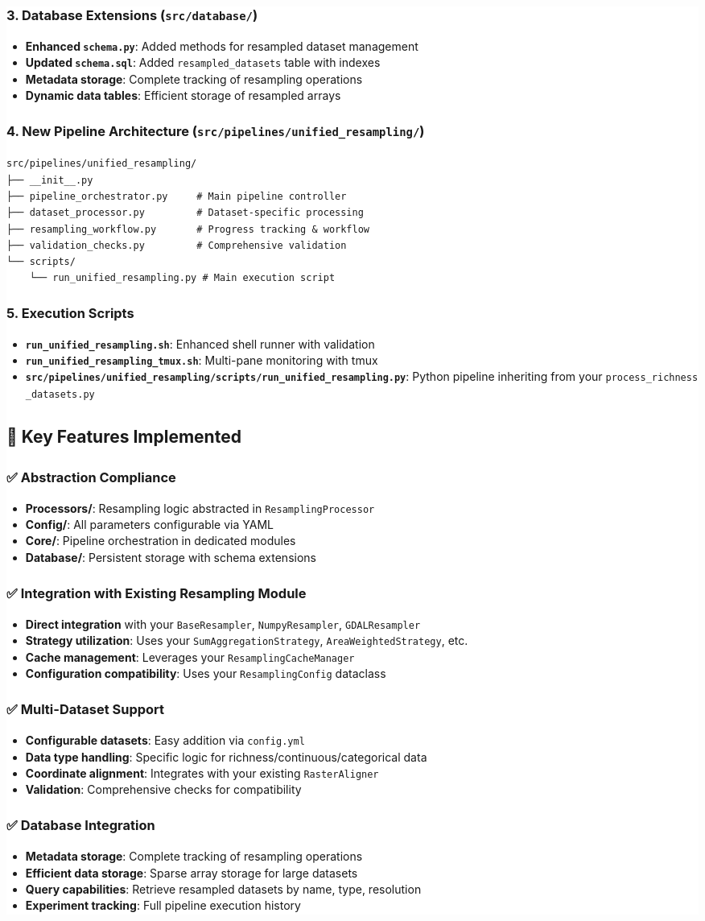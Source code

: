 ### 3. Database Extensions (`src/database/`)
- **Enhanced `schema.py`**: Added methods for resampled dataset management
- **Updated `schema.sql`**: Added `resampled_datasets` table with indexes
- **Metadata storage**: Complete tracking of resampling operations
- **Dynamic data tables**: Efficient storage of resampled arrays

### 4. New Pipeline Architecture (`src/pipelines/unified_resampling/`)
```
src/pipelines/unified_resampling/
├── __init__.py
├── pipeline_orchestrator.py     # Main pipeline controller
├── dataset_processor.py         # Dataset-specific processing
├── resampling_workflow.py       # Progress tracking & workflow
├── validation_checks.py         # Comprehensive validation
└── scripts/
    └── run_unified_resampling.py # Main execution script
```

### 5. Execution Scripts
- **`run_unified_resampling.sh`**: Enhanced shell runner with validation
- **`run_unified_resampling_tmux.sh`**: Multi-pane monitoring with tmux
- **`src/pipelines/unified_resampling/scripts/run_unified_resampling.py`**: Python pipeline inheriting from your `process_richness_datasets.py`

## 🔧 Key Features Implemented

### ✅ Abstraction Compliance
- **Processors/**: Resampling logic abstracted in `ResamplingProcessor`
- **Config/**: All parameters configurable via YAML
- **Core/**: Pipeline orchestration in dedicated modules
- **Database/**: Persistent storage with schema extensions

### ✅ Integration with Existing Resampling Module
- **Direct integration** with your `BaseResampler`, `NumpyResampler`, `GDALResampler`
- **Strategy utilization**: Uses your `SumAggregationStrategy`, `AreaWeightedStrategy`, etc.
- **Cache management**: Leverages your `ResamplingCacheManager`
- **Configuration compatibility**: Uses your `ResamplingConfig` dataclass

### ✅ Multi-Dataset Support
- **Configurable datasets**: Easy addition via `config.yml`
- **Data type handling**: Specific logic for richness/continuous/categorical data
- **Coordinate alignment**: Integrates with your existing `RasterAligner`
- **Validation**: Comprehensive checks for compatibility

### ✅ Database Integration
- **Metadata storage**: Complete tracking of resampling operations
- **Efficient data storage**: Sparse array storage for large datasets
- **Query capabilities**: Retrieve resampled datasets by name, type, resolution
- **Experiment tracking**: Full pipeline execution history
